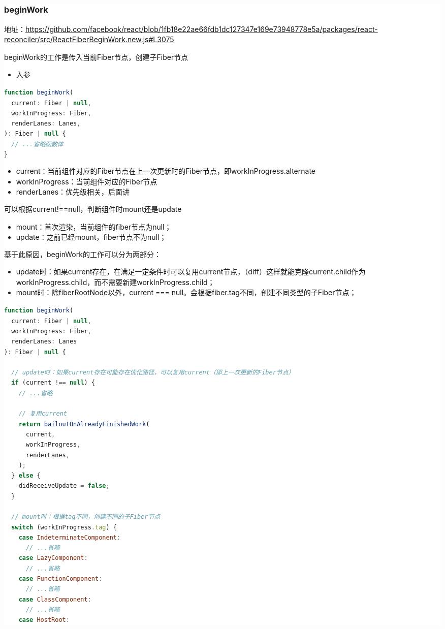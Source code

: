 ```js
```

### beginWork

地址：https://github.com/facebook/react/blob/1fb18e22ae66fdb1dc127347e169e73948778e5a/packages/react-reconciler/src/ReactFiberBeginWork.new.js#L3075

beginWork的工作是传入当前Fiber节点，创建子Fiber节点

-   入参

```js
function beginWork(
  current: Fiber | null,
  workInProgress: Fiber,
  renderLanes: Lanes,
): Fiber | null {
  // ...省略函数体
}
```

-   current：当前组件对应的Fiber节点在上一次更新时的Fiber节点，即workInProgress.alternate
-   workInProgress：当前组件对应的Fiber节点
-   renderLanes：优先级相关，后面讲

可以根据current!==null，判断组件时mount还是update

-   mount：首次渲染，当前组件的fiber节点为null；
-   update：之前已经mount，fiber节点不为null；

基于此原因，beginWork的工作可以分为两部分：

-   update时：如果current存在，在满足一定条件时可以复用current节点，（diff）这样就能克隆current.child作为workInProgress.child，而不需要新建workInProgress.child；
-   mount时：除fiberRootNode以外，current === null。会根据fiber.tag不同，创建不同类型的子Fiber节点；

```js
function beginWork(
  current: Fiber | null,
  workInProgress: Fiber,
  renderLanes: Lanes
): Fiber | null {

  // update时：如果current存在可能存在优化路径，可以复用current（即上一次更新的Fiber节点）
  if (current !== null) {
    // ...省略

    // 复用current
    return bailoutOnAlreadyFinishedWork(
      current,
      workInProgress,
      renderLanes,
    );
  } else {
    didReceiveUpdate = false;
  }

  // mount时：根据tag不同，创建不同的子Fiber节点
  switch (workInProgress.tag) {
    case IndeterminateComponent: 
      // ...省略
    case LazyComponent: 
      // ...省略
    case FunctionComponent: 
      // ...省略
    case ClassComponent: 
      // ...省略
    case HostRoot:
```